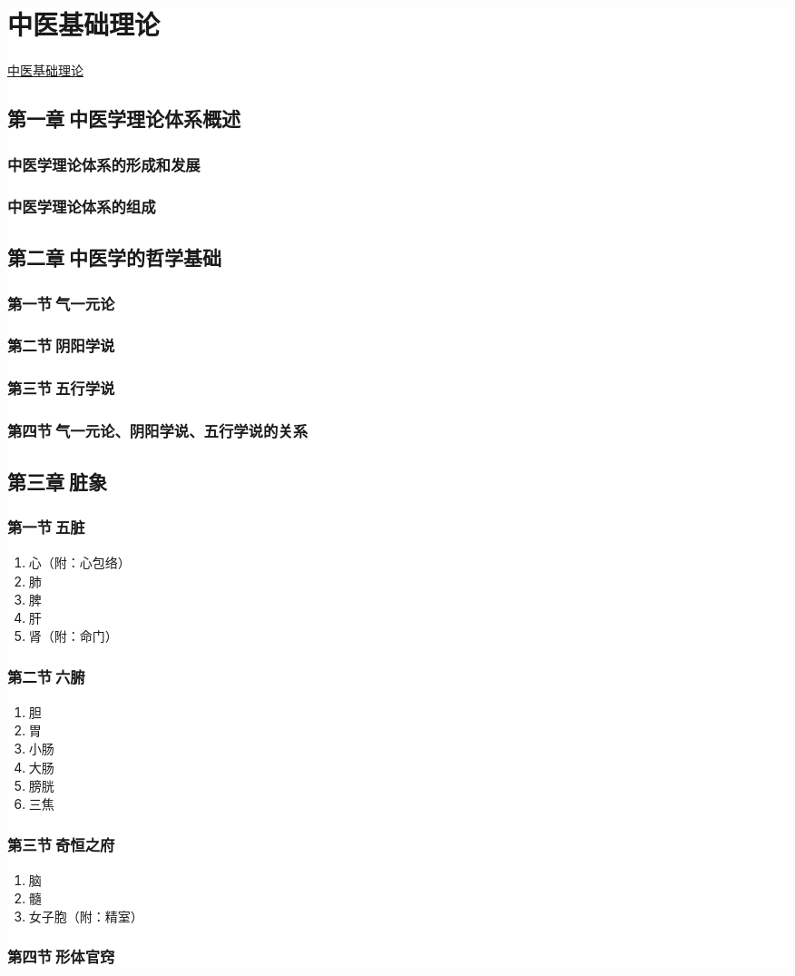 # 中医基础理论

<a href="http://www.zysj.com.cn/lilunshuji/jichulilun/index.html" target="_blank">中医基础理论</a>

## 第一章 中医学理论体系概述

### 中医学理论体系的形成和发展

### 中医学理论体系的组成

## 第二章 中医学的哲学基础

### 第一节 气一元论

### 第二节 阴阳学说

### 第三节 五行学说

### 第四节 气一元论、阴阳学说、五行学说的关系

## 第三章 脏象

### 第一节 五脏

1.  心（附：心包络）
2.  肺
3.  脾
4.  肝
5.  肾（附：命门）

### 第二节 六腑

1.  胆
2.  胃
3.  小肠
4.  大肠
5.  膀胱
6.  三焦

### 第三节 奇恒之府

1. 脑
2. 髓
3. 女子胞（附：精室）

### 第四节 形体官窍

